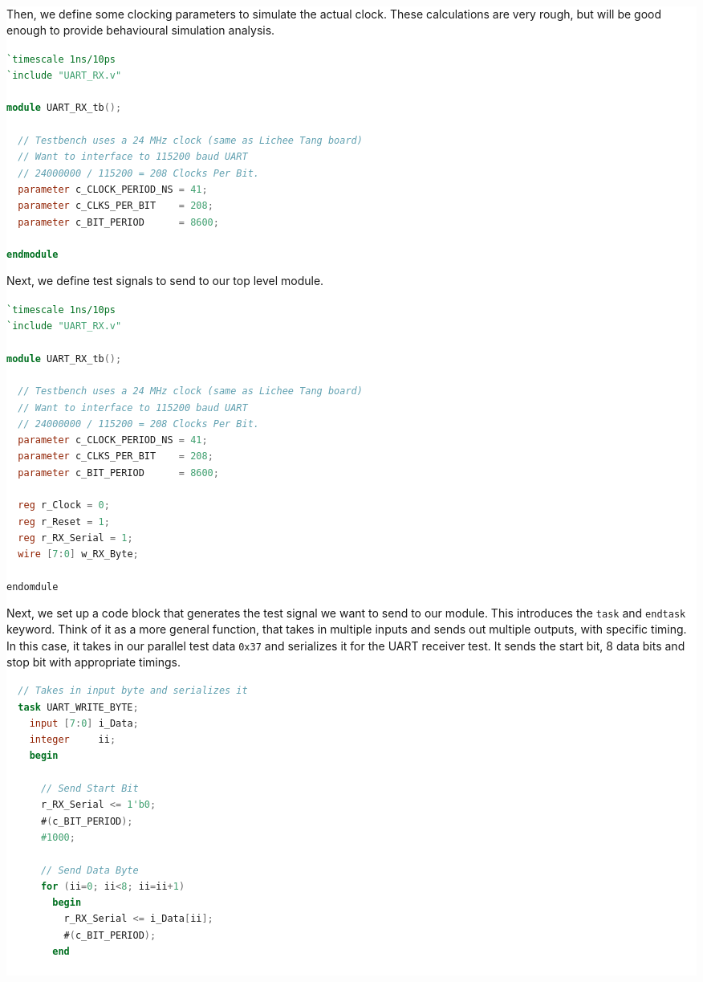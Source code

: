 Then, we define some clocking parameters to simulate the actual clock. These calculations are very rough, but will be good enough to provide behavioural simulation analysis.

```verilog
`timescale 1ns/10ps
`include "UART_RX.v"

module UART_RX_tb();

  // Testbench uses a 24 MHz clock (same as Lichee Tang board)
  // Want to interface to 115200 baud UART
  // 24000000 / 115200 = 208 Clocks Per Bit.
  parameter c_CLOCK_PERIOD_NS = 41;
  parameter c_CLKS_PER_BIT    = 208;
  parameter c_BIT_PERIOD      = 8600;
  
endmodule
```

Next, we define test signals to send to our top level module.

```verilog
`timescale 1ns/10ps
`include "UART_RX.v"

module UART_RX_tb();

  // Testbench uses a 24 MHz clock (same as Lichee Tang board)
  // Want to interface to 115200 baud UART
  // 24000000 / 115200 = 208 Clocks Per Bit.
  parameter c_CLOCK_PERIOD_NS = 41;
  parameter c_CLKS_PER_BIT    = 208;
  parameter c_BIT_PERIOD      = 8600;
  
  reg r_Clock = 0;
  reg r_Reset = 1;
  reg r_RX_Serial = 1;
  wire [7:0] w_RX_Byte;
  
endomdule
```

Next, we set up a code block that generates the test signal we want to send to our module. This introduces the `task` and `endtask` keyword. Think of it as a more general function, that takes in multiple inputs and sends out multiple outputs, with specific timing. In this case, it takes in our parallel test data `0x37` and serializes it for the UART receiver test. It sends the start bit, 8 data bits and stop bit with appropriate timings.

```verilog
  // Takes in input byte and serializes it 
  task UART_WRITE_BYTE;
    input [7:0] i_Data;
    integer     ii;
    begin
      
      // Send Start Bit
      r_RX_Serial <= 1'b0;
      #(c_BIT_PERIOD);
      #1000;
      
      // Send Data Byte
      for (ii=0; ii<8; ii=ii+1)
        begin
          r_RX_Serial <= i_Data[ii];
          #(c_BIT_PERIOD);
        end
      
```